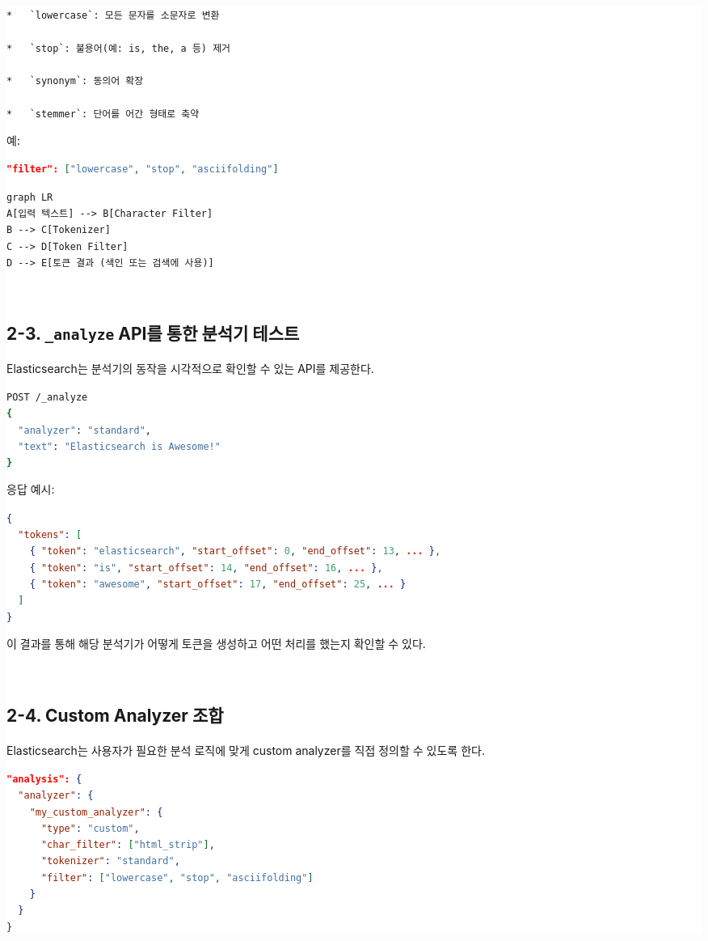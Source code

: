     *   `lowercase`: 모든 문자를 소문자로 변환
        
    *   `stop`: 불용어(예: is, the, a 등) 제거
        
    *   `synonym`: 동의어 확장
        
    *   `stemmer`: 단어를 어간 형태로 축약
        

예:

```json
"filter": ["lowercase", "stop", "asciifolding"]
```

```mermaid
graph LR
A[입력 텍스트] --> B[Character Filter]
B --> C[Tokenizer]
C --> D[Token Filter]
D --> E[토큰 결과 (색인 또는 검색에 사용)]
```

<br>

2-3\. `_analyze` API를 통한 분석기 테스트
--------------------------------

Elasticsearch는 분석기의 동작을 시각적으로 확인할 수 있는 API를 제공한다.

```bash
POST /_analyze
{
  "analyzer": "standard",
  "text": "Elasticsearch is Awesome!"
}
```

응답 예시:

```json
{
  "tokens": [
    { "token": "elasticsearch", "start_offset": 0, "end_offset": 13, ... },
    { "token": "is", "start_offset": 14, "end_offset": 16, ... },
    { "token": "awesome", "start_offset": 17, "end_offset": 25, ... }
  ]
}
```

이 결과를 통해 해당 분석기가 어떻게 토큰을 생성하고 어떤 처리를 했는지 확인할 수 있다.

<br>

2-4\. Custom Analyzer 조합
------------------------

Elasticsearch는 사용자가 필요한 분석 로직에 맞게 custom analyzer를 직접 정의할 수 있도록 한다.

```json
"analysis": {
  "analyzer": {
    "my_custom_analyzer": {
      "type": "custom",
      "char_filter": ["html_strip"],
      "tokenizer": "standard",
      "filter": ["lowercase", "stop", "asciifolding"]
    }
  }
}
```
